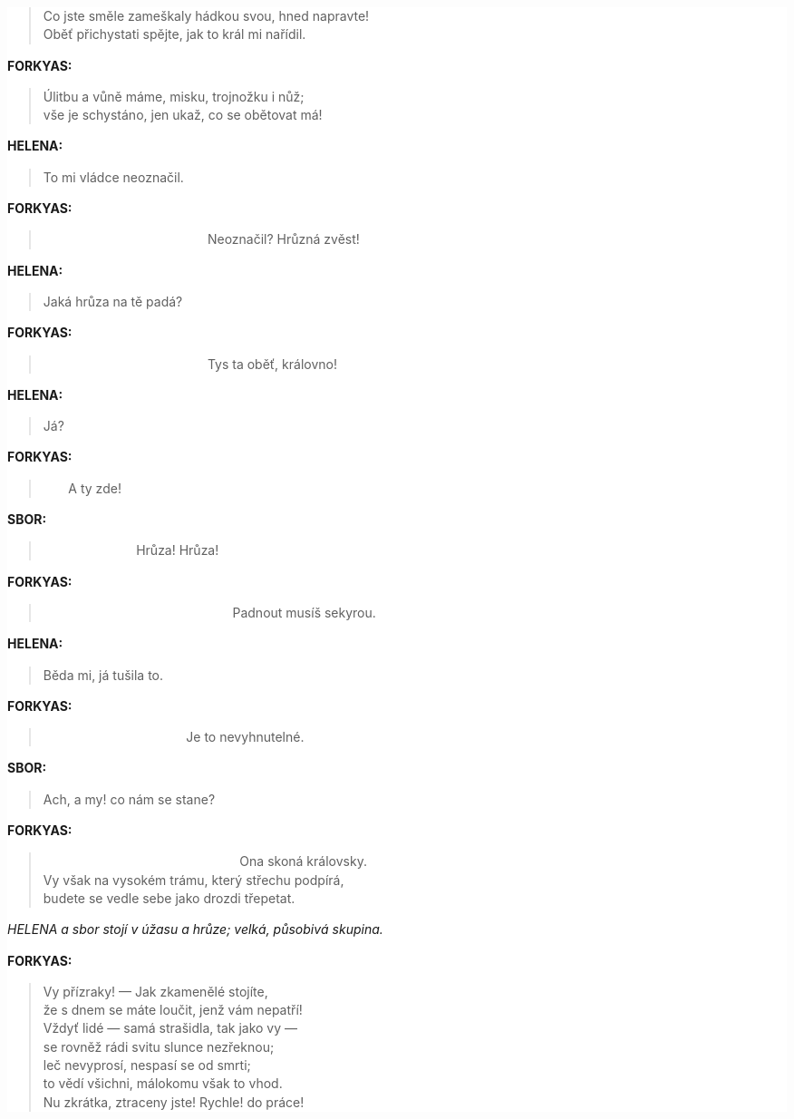 > Co jste směle zameškaly hádkou svou, hned napravte!  
> Oběť přichystati spějte, jak to král mi nařídil.

****FORKYAS**:**

> Úlitbu a vůně máme, misku, trojnožku i nůž;  
> vše je schystáno, jen ukaž, co se obětovat má!

****HELENA**:**

> To mi vládce neoznačil.

****FORKYAS**:**

>                                               Neoznačil? Hrůzná zvěst!

****HELENA**:**

> Jaká hrůza na tě padá?

****FORKYAS**:**

>                                               Tys ta oběť, královno!

****HELENA**:**

> Já?

****FORKYAS**:**

>        A ty zde!

****SBOR**:**

>                           Hrůza! Hrůza!

****FORKYAS**:**

>                                                      Padnout musíš sekyrou.

****HELENA**:**

> Běda mi, já tušila to.

****FORKYAS**:**

>                                         Je to nevyhnutelné.

****SBOR**:**

> Ach, a my! co nám se stane?

****FORKYAS**:**

>                                                        Ona skoná královsky.  
> Vy však na vysokém trámu, který střechu podpírá,  
> budete se vedle sebe jako drozdi třepetat.

_HELENA a sbor stojí v úžasu a hrůze; velká, působivá skupina._

****FORKYAS**:**

> Vy přízraky! — Jak zkamenělé stojíte,  
> že s dnem se máte loučit, jenž vám nepatří!  
> Vždyť lidé — samá strašidla, tak jako vy —  
> se rovněž rádi svitu slunce nezřeknou;  
> leč nevyprosí, nespasí se od smrti;  
> to vědí všichni, málokomu však to vhod.  
> Nu zkrátka, ztraceny jste! Rychle! do práce!
